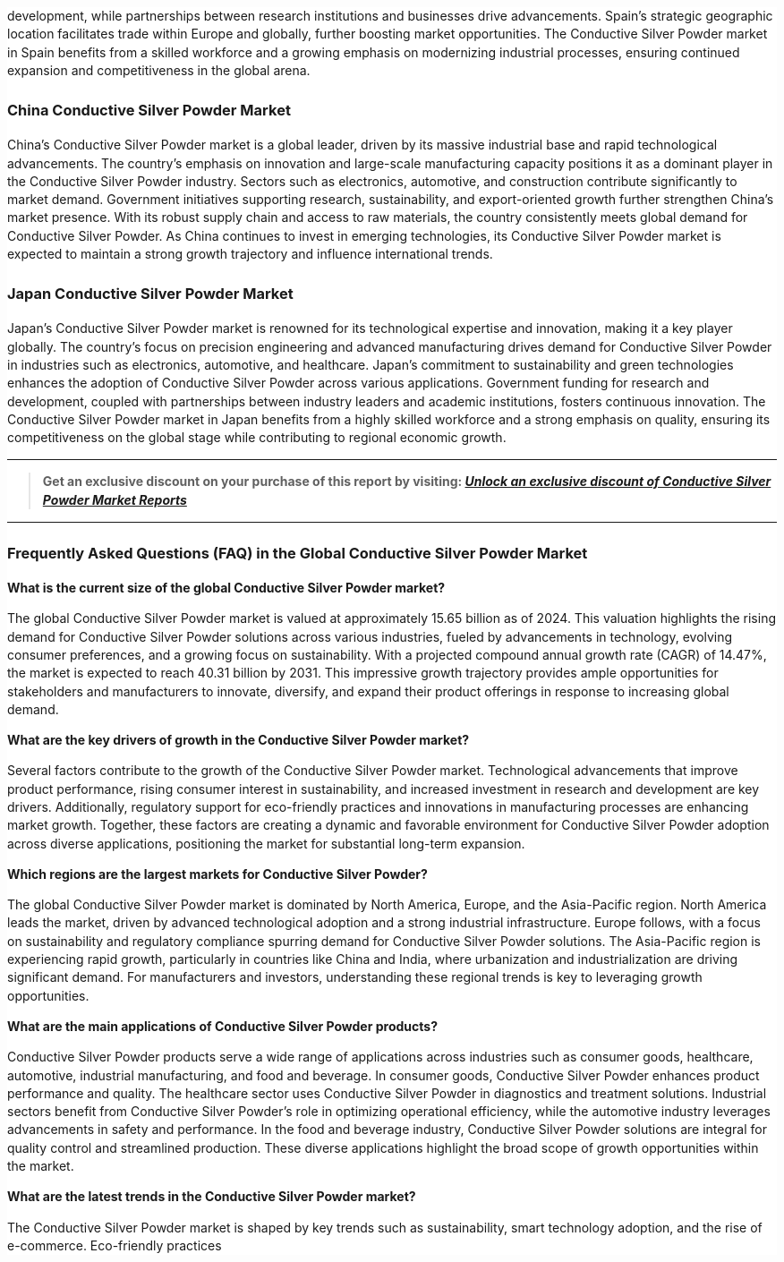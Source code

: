 development, while partnerships between research institutions and businesses drive advancements. Spain&rsquo;s strategic geographic location facilitates trade within Europe and globally, further boosting market opportunities. The Conductive Silver Powder market in Spain benefits from a skilled workforce and a growing emphasis on modernizing industrial processes, ensuring continued expansion and competitiveness in the global arena.</p><h3>China Conductive Silver Powder Market</h3><p>China&rsquo;s Conductive Silver Powder market is a global leader, driven by its massive industrial base and rapid technological advancements. The country&rsquo;s emphasis on innovation and large-scale manufacturing capacity positions it as a dominant player in the Conductive Silver Powder industry. Sectors such as electronics, automotive, and construction contribute significantly to market demand. Government initiatives supporting research, sustainability, and export-oriented growth further strengthen China&rsquo;s market presence. With its robust supply chain and access to raw materials, the country consistently meets global demand for Conductive Silver Powder. As China continues to invest in emerging technologies, its Conductive Silver Powder market is expected to maintain a strong growth trajectory and influence international trends.</p><h3>Japan Conductive Silver Powder Market</h3><p>Japan&rsquo;s Conductive Silver Powder market is renowned for its technological expertise and innovation, making it a key player globally. The country&rsquo;s focus on precision engineering and advanced manufacturing drives demand for Conductive Silver Powder in industries such as electronics, automotive, and healthcare. Japan&rsquo;s commitment to sustainability and green technologies enhances the adoption of Conductive Silver Powder across various applications. Government funding for research and development, coupled with partnerships between industry leaders and academic institutions, fosters continuous innovation. The Conductive Silver Powder market in Japan benefits from a highly skilled workforce and a strong emphasis on quality, ensuring its competitiveness on the global stage while contributing to regional economic growth.</p><hr /><blockquote><p><strong>Get an exclusive discount on your purchase of this report by visiting: <em><a href="://marketresearchpulse.com/ask-for-discount/120718?utm_source=Github&amp;utm_medium=0115">Unlock an exclusive discount of Conductive Silver Powder Market Reports</a></em>&nbsp;</strong></p></blockquote><hr /><h3>Frequently Asked Questions (FAQ) in the Global Conductive Silver Powder Market</h3><p><strong>What is the current size of the global Conductive Silver Powder market?</strong></p><p>The global Conductive Silver Powder market is valued at approximately 15.65 billion as of 2024. This valuation highlights the rising demand for Conductive Silver Powder solutions across various industries, fueled by advancements in technology, evolving consumer preferences, and a growing focus on sustainability. With a projected compound annual growth rate (CAGR) of 14.47%, the market is expected to reach 40.31 billion by 2031. This impressive growth trajectory provides ample opportunities for stakeholders and manufacturers to innovate, diversify, and expand their product offerings in response to increasing global demand.</p><p><strong>What are the key drivers of growth in the Conductive Silver Powder market?</strong></p><p>Several factors contribute to the growth of the Conductive Silver Powder market. Technological advancements that improve product performance, rising consumer interest in sustainability, and increased investment in research and development are key drivers. Additionally, regulatory support for eco-friendly practices and innovations in manufacturing processes are enhancing market growth. Together, these factors are creating a dynamic and favorable environment for Conductive Silver Powder adoption across diverse applications, positioning the market for substantial long-term expansion.</p><p><strong>Which regions are the largest markets for Conductive Silver Powder?</strong></p><p>The global Conductive Silver Powder market is dominated by North America, Europe, and the Asia-Pacific region. North America leads the market, driven by advanced technological adoption and a strong industrial infrastructure. Europe follows, with a focus on sustainability and regulatory compliance spurring demand for Conductive Silver Powder solutions. The Asia-Pacific region is experiencing rapid growth, particularly in countries like China and India, where urbanization and industrialization are driving significant demand. For manufacturers and investors, understanding these regional trends is key to leveraging growth opportunities.</p><p><strong>What are the main applications of Conductive Silver Powder products?</strong></p><p>Conductive Silver Powder products serve a wide range of applications across industries such as consumer goods, healthcare, automotive, industrial manufacturing, and food and beverage. In consumer goods, Conductive Silver Powder enhances product performance and quality. The healthcare sector uses Conductive Silver Powder in diagnostics and treatment solutions. Industrial sectors benefit from Conductive Silver Powder&rsquo;s role in optimizing operational efficiency, while the automotive industry leverages advancements in safety and performance. In the food and beverage industry, Conductive Silver Powder solutions are integral for quality control and streamlined production. These diverse applications highlight the broad scope of growth opportunities within the market.</p><p><strong>What are the latest trends in the Conductive Silver Powder market?</strong></p><p>The Conductive Silver Powder market is shaped by key trends such as sustainability, smart technology adoption, and the rise of e-commerce. Eco-friendly practices